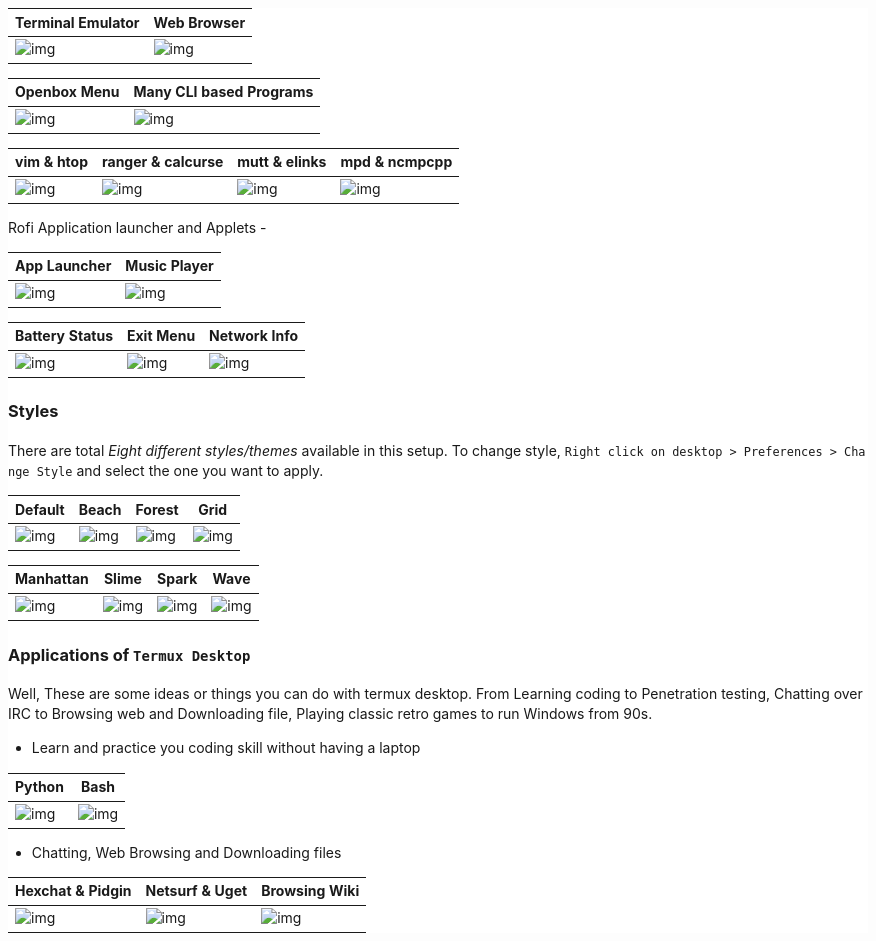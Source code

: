 | Terminal Emulator             | Web Browser                   |
| ----------------------------- | ----------------------------- |
| ![img](./previews/desk_4.png) | ![img](./previews/desk_5.png) |

| Openbox Menu                  | Many CLI based Programs       |
| ----------------------------- | ----------------------------- |
| ![img](./previews/desk_6.png) | ![img](./previews/desk_7.png) |

| vim & htop                    | ranger & calcurse             | mutt & elinks                  | mpd & ncmpcpp                  |
| ----------------------------- | ----------------------------- | ------------------------------ | ------------------------------ |
| ![img](./previews/desk_8.png) | ![img](./previews/desk_9.png) | ![img](./previews/desk_10.png) | ![img](./previews/desk_11.png) |

Rofi Application launcher and Applets -

| App Launcher                  | Music Player                  |
| ----------------------------- | ----------------------------- |
| ![img](./previews/rofi_1.png) | ![img](./previews/rofi_2.png) |

| Battery Status                | Exit Menu                     | Network Info                  |
| ----------------------------- | ----------------------------- | ----------------------------- |
| ![img](./previews/rofi_3.png) | ![img](./previews/rofi_5.png) | ![img](./previews/rofi_4.png) |

### Styles

There are total _Eight different styles/themes_ available in this setup. To change style, `Right click on desktop > Preferences > Change Style` and select the one you want to apply.

| Default                        | Beach                          | Forest                         | Grid                           |
| ------------------------------ | ------------------------------ | ------------------------------ | ------------------------------ |
| ![img](./previews/style_1.png) | ![img](./previews/style_2.png) | ![img](./previews/style_3.png) | ![img](./previews/style_4.png) |

| Manhattan                      | Slime                          | Spark                          | Wave                           |
| ------------------------------ | ------------------------------ | ------------------------------ | ------------------------------ |
| ![img](./previews/style_5.png) | ![img](./previews/style_6.png) | ![img](./previews/style_7.png) | ![img](./previews/style_8.png) |

### Applications of `Termux Desktop`

Well, These are some ideas or things you can do with termux desktop. From Learning coding to Penetration testing, Chatting over IRC to Browsing web and Downloading file, Playing classic retro games to run Windows from 90s.

- Learn and practice you coding skill without having a laptop

| Python                       | Bash                         |
| ---------------------------- | ---------------------------- |
| ![img](./previews/app_1.png) | ![img](./previews/app_2.png) |

- Chatting, Web Browsing and Downloading files

| Hexchat & Pidgin             | Netsurf & Uget               | Browsing Wiki                |
| ---------------------------- | ---------------------------- | ---------------------------- |
| ![img](./previews/app_3.png) | ![img](./previews/app_4.png) | ![img](./previews/app_5.png) |
